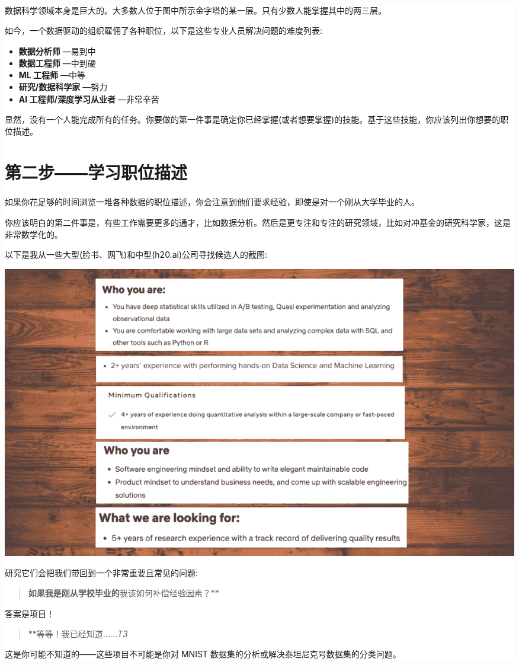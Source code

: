 数据科学领域本身是巨大的。大多数人位于图中所示金字塔的某一层。只有少数人能掌握其中的两三层。

如今，一个数据驱动的组织雇佣了各种职位，以下是这些专业人员解决问题的难度列表:

*   ****数据分析师**** —易到中
*   ****数据工程师**** —中到硬
*   ****ML 工程师**** —中等
*   ****研究/数据科学家**** —努力
*   ****AI 工程师/深度学习从业者**** —非常辛苦

显然，没有一个人能完成所有的任务。你要做的第一件事是确定你已经掌握(或者想要掌握)的技能。基于这些技能，你应该列出你想要的职位描述。

# 第二步——学习职位描述

如果你花足够的时间浏览一堆各种数据的职位描述，你会注意到他们要求经验，即使是对一个刚从大学毕业的人。

你应该明白的第二件事是，有些工作需要更多的通才，比如数据分析。然后是更专注和专注的研究领域，比如对冲基金的研究科学家，这是非常数学化的。

以下是我从一些大型(脸书、网飞)和中型(h20.ai)公司寻找候选人的截图:

![Image for post](img/bc494eebbd7782efe9f6cb4968152314.png)

研究它们会把我们带回到一个非常重要且常见的问题:

> **如果我是刚从学校毕业的**我该如何补偿经验因素？**

答案是项目！

> **等等！我已经知道……*T3*

这是你可能不知道的——这些项目不可能是你对 MNIST 数据集的分析或解决泰坦尼克号数据集的分类问题。
